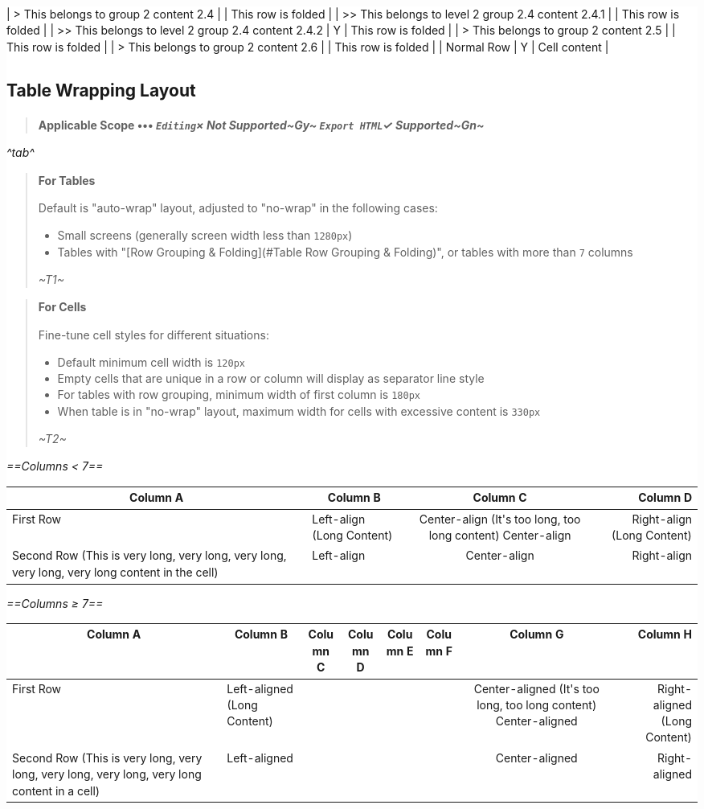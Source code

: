 | > This belongs to group 2 content 2.4                   |            | This row is folded |
| >> This belongs to level 2 group 2.4 content 2.4.1          |            | This row is folded |
| >> This belongs to level 2 group 2.4 content 2.4.2          |    Y     | This row is folded |
| > This belongs to group 2 content 2.5                   |            | This row is folded |
| > This belongs to group 2 content 2.6                   |            | This row is folded |
| Normal Row                                        |    Y     | Cell content       |

## Table Wrapping Layout

> **Applicable Scope ••• *`Editing`× Not Supported*_~Gy~_  *`Export HTML`✓ Supported*_~Gn~_**

_^tab^_

> **For Tables**
>
> Default is "auto-wrap" layout, adjusted to "no-wrap" in the following cases:
>
> - Small screens (generally screen width less than `1280px`)
> - Tables with "[Row Grouping & Folding](#Table Row Grouping & Folding)", or tables with more than `7` columns
>
> _~T1~_

> **For Cells**
>
> Fine-tune cell styles for different situations:
>
> - Default minimum cell width is `120px`
> - Empty cells that are unique in a row or column will display as separator line style
> - For tables with row grouping, minimum width of first column is `180px`
> - When table is in "no-wrap" layout, maximum width for cells with excessive content is `330px`
>
> _~T2~_

*==Columns < 7==*

| Column A                                                         | Column B             |                         Column C                         |              Column D |
| ------------------------------------------------------------ | ---------------- | :-------------------------------------------------: | ---------------: |
| First Row                                                       | Left-align (Long Content) | Center-align (It's too long, too long content) Center-align | Right-align (Long Content) |
| Second Row (This is very long, very long, very long, very long, very long content in the cell) | Left-align           |                      Center-align                       |            Right-align |

*==Columns ≥ 7==*

| Column A                                                         | Column B             | Column C | Column D | Column E | Column F |                         Column G                         |             Column H |
| ---------------------------------------------------------------- | -------------------- | -------- | -------- | -------- | -------- | :-----------------------------------------------------: | -------------------: |
| First Row                                                       | Left-aligned (Long Content) |      |      |      |      | Center-aligned (It's too long, too long content) Center-aligned | Right-aligned (Long Content) |
| Second Row (This is very long, very long, very long, very long, very long content in a cell) | Left-aligned           |      |      |      |      |                       Center-aligned                       |            Right-aligned |
